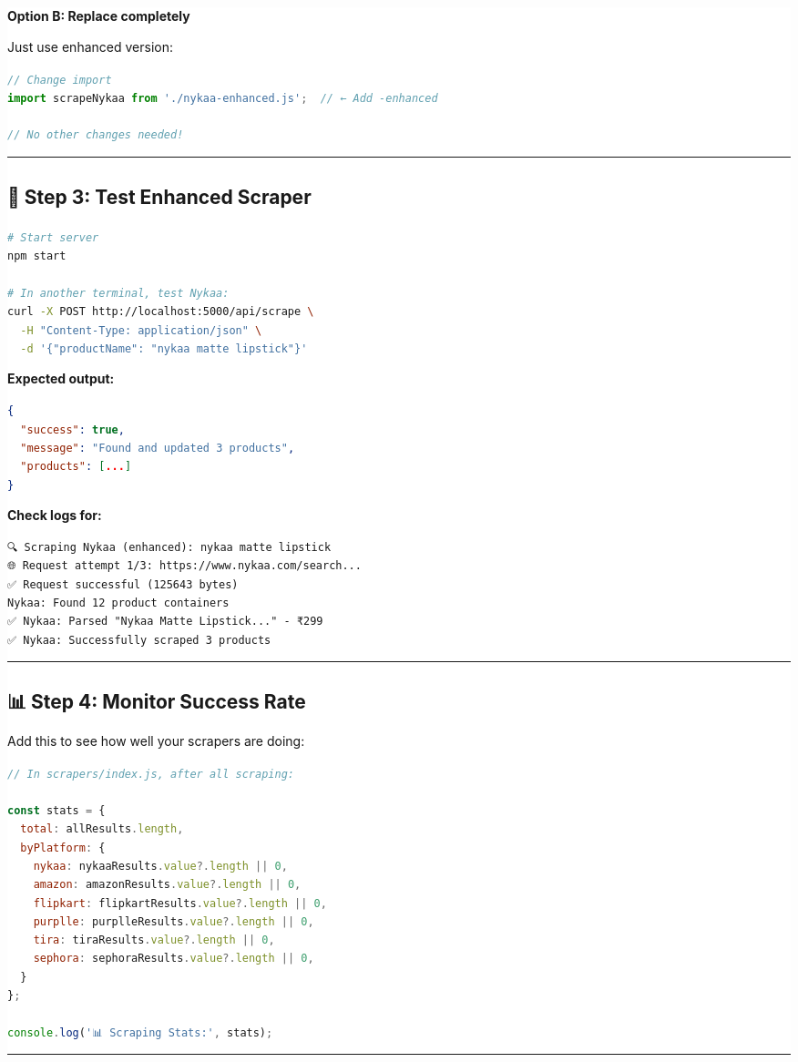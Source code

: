 **Option B: Replace completely**

Just use enhanced version:

```javascript
// Change import
import scrapeNykaa from './nykaa-enhanced.js';  // ← Add -enhanced

// No other changes needed!
```

---

## 🚀 **Step 3: Test Enhanced Scraper**

```bash
# Start server
npm start

# In another terminal, test Nykaa:
curl -X POST http://localhost:5000/api/scrape \
  -H "Content-Type: application/json" \
  -d '{"productName": "nykaa matte lipstick"}'
```

**Expected output:**
```json
{
  "success": true,
  "message": "Found and updated 3 products",
  "products": [...]
}
```

**Check logs for:**
```
🔍 Scraping Nykaa (enhanced): nykaa matte lipstick
🌐 Request attempt 1/3: https://www.nykaa.com/search...
✅ Request successful (125643 bytes)
Nykaa: Found 12 product containers
✅ Nykaa: Parsed "Nykaa Matte Lipstick..." - ₹299
✅ Nykaa: Successfully scraped 3 products
```

---

## 📊 **Step 4: Monitor Success Rate**

Add this to see how well your scrapers are doing:

```javascript
// In scrapers/index.js, after all scraping:

const stats = {
  total: allResults.length,
  byPlatform: {
    nykaa: nykaaResults.value?.length || 0,
    amazon: amazonResults.value?.length || 0,
    flipkart: flipkartResults.value?.length || 0,
    purplle: purplleResults.value?.length || 0,
    tira: tiraResults.value?.length || 0,
    sephora: sephoraResults.value?.length || 0,
  }
};

console.log('📊 Scraping Stats:', stats);
```

---